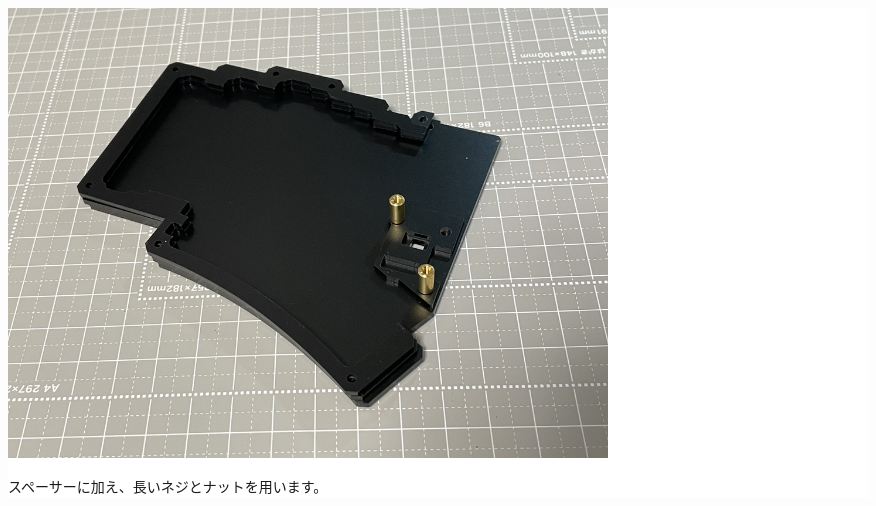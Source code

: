 <img src = "https://github.com/takashicompany/palmslave/blob/master/images/build/IMG_1767.jpg?raw=true" width = "600px" />

スペーサーに加え、長いネジとナットを用います。  